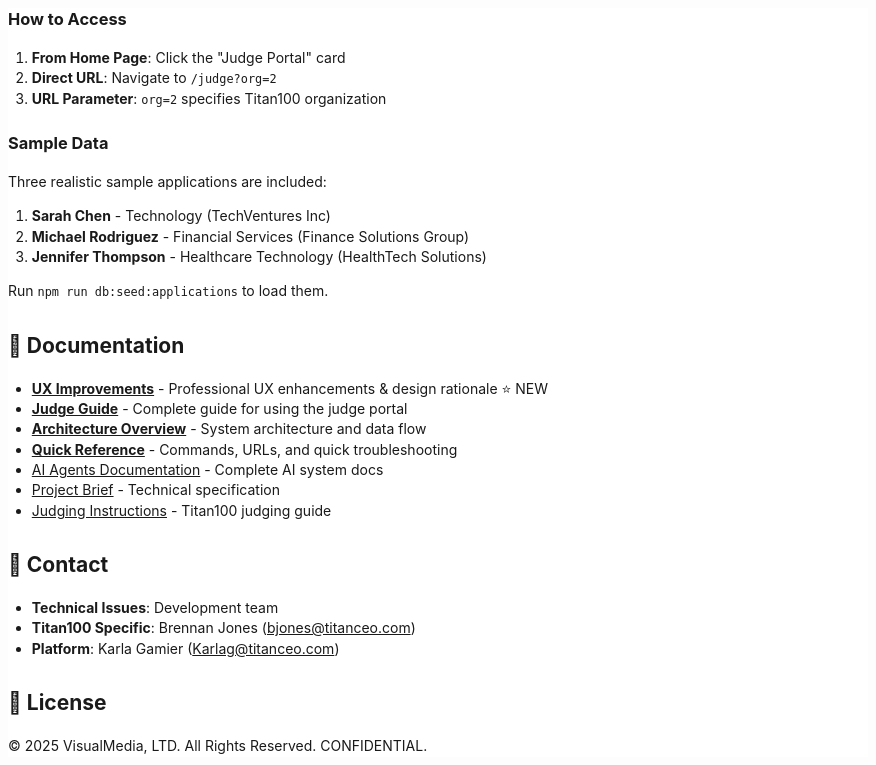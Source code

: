 ### How to Access

1. **From Home Page**: Click the "Judge Portal" card
2. **Direct URL**: Navigate to `/judge?org=2`
3. **URL Parameter**: `org=2` specifies Titan100 organization

### Sample Data

Three realistic sample applications are included:
1. **Sarah Chen** - Technology (TechVentures Inc)
2. **Michael Rodriguez** - Financial Services (Finance Solutions Group)
3. **Jennifer Thompson** - Healthcare Technology (HealthTech Solutions)

Run `npm run db:seed:applications` to load them.

## 📖 Documentation

- **[UX Improvements](./UX_IMPROVEMENTS.md)** - Professional UX enhancements & design rationale ⭐ NEW
- **[Judge Guide](./JUDGE_GUIDE.md)** - Complete guide for using the judge portal
- **[Architecture Overview](./ARCHITECTURE.md)** - System architecture and data flow
- **[Quick Reference](./QUICK_REFERENCE.md)** - Commands, URLs, and quick troubleshooting
- [AI Agents Documentation](./ai-agents/README.md) - Complete AI system docs
- [Project Brief](./Project_Brief_Judging_App_09.22.25.pdf) - Technical specification
- [Judging Instructions](./Titan100.pdf) - Titan100 judging guide

## 🤝 Contact

- **Technical Issues**: Development team
- **Titan100 Specific**: Brennan Jones (bjones@titanceo.com)
- **Platform**: Karla Gamier (Karlag@titanceo.com)

## 📄 License

© 2025 VisualMedia, LTD. All Rights Reserved. CONFIDENTIAL.

